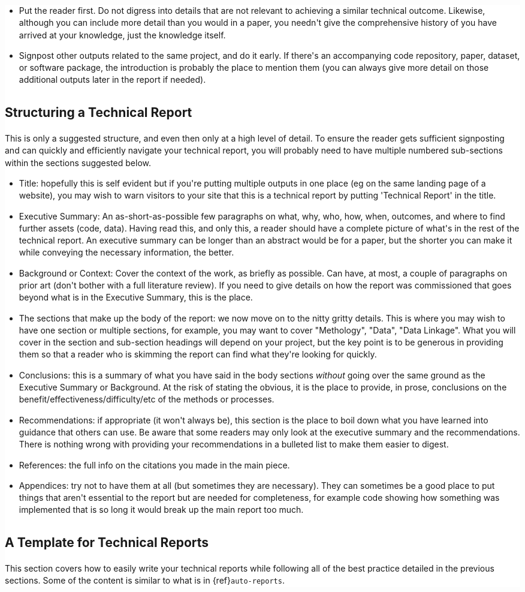 - Put the reader first. Do not digress into details that are not relevant to achieving a similar technical outcome. Likewise, although you can include more detail than you would in a paper, you needn't give the comprehensive history of you have arrived at your knowledge, just the knowledge itself.

- Signpost other outputs related to the same project, and do it early. If there's an accompanying code repository, paper, dataset, or software package, the introduction is probably the place to mention them (you can always give more detail on those additional outputs later in the report if needed).

## Structuring a Technical Report

This is only a suggested structure, and even then only at a high level of detail. To ensure the reader gets sufficient signposting and can quickly and efficiently navigate your technical report, you will probably need to have multiple numbered sub-sections within the sections suggested below.

- Title: hopefully this is self evident but if you're putting multiple outputs in one place (eg on the same landing page of a website), you may wish to warn visitors to your site that this is a technical report by putting 'Technical Report' in the title.

- Executive Summary: An as-short-as-possible few paragraphs on what, why, who, how, when, outcomes, and where to find further assets (code, data). Having read this, and only this, a reader should have a complete picture of what's in the rest of the technical report. An executive summary can be longer than an abstract would be for a paper, but the shorter you can make it while conveying the necessary information, the better.

- Background or Context: Cover the context of the work, as briefly as possible. Can have, at most, a couple of paragraphs on prior art (don't bother with a full literature review). If you need to give details on how the report was commissioned that goes beyond what is in the Executive Summary, this is the place.

- The sections that make up the body of the report: we now move on to the nitty gritty details. This is where you may wish to have one section or multiple sections, for example, you may want to cover "Methology", "Data", "Data Linkage". What you will cover in the section and sub-section headings will depend on your project, but the key point is to be generous in providing them so that a reader who is skimming the report can find what they're looking for quickly.

- Conclusions: this is a summary of what you have said in the body sections *without* going over the same ground as the Executive Summary or Background. At the risk of stating the obvious, it is the place to provide, in prose, conclusions on the benefit/effectiveness/difficulty/etc of the methods or processes.

- Recommendations: if appropriate (it won't always be), this section is the place to boil down what you have learned into guidance that others can use. Be aware that some readers may only look at the executive summary and the recommendations. There is nothing wrong with providing your recommendations in a bulleted list to make them easier to digest.

- References: the full info on the citations you made in the main piece.

- Appendices: try not to have them at all (but sometimes they are necessary). They can sometimes be a good place to put things that aren't essential to the report but are needed for completeness, for example code showing how something was implemented that is so long it would break up the main report too much.

## A Template for Technical Reports

This section covers how to easily write your technical reports while following all of the best practice detailed in the previous sections. Some of the content is similar to what is in {ref}`auto-reports`.
